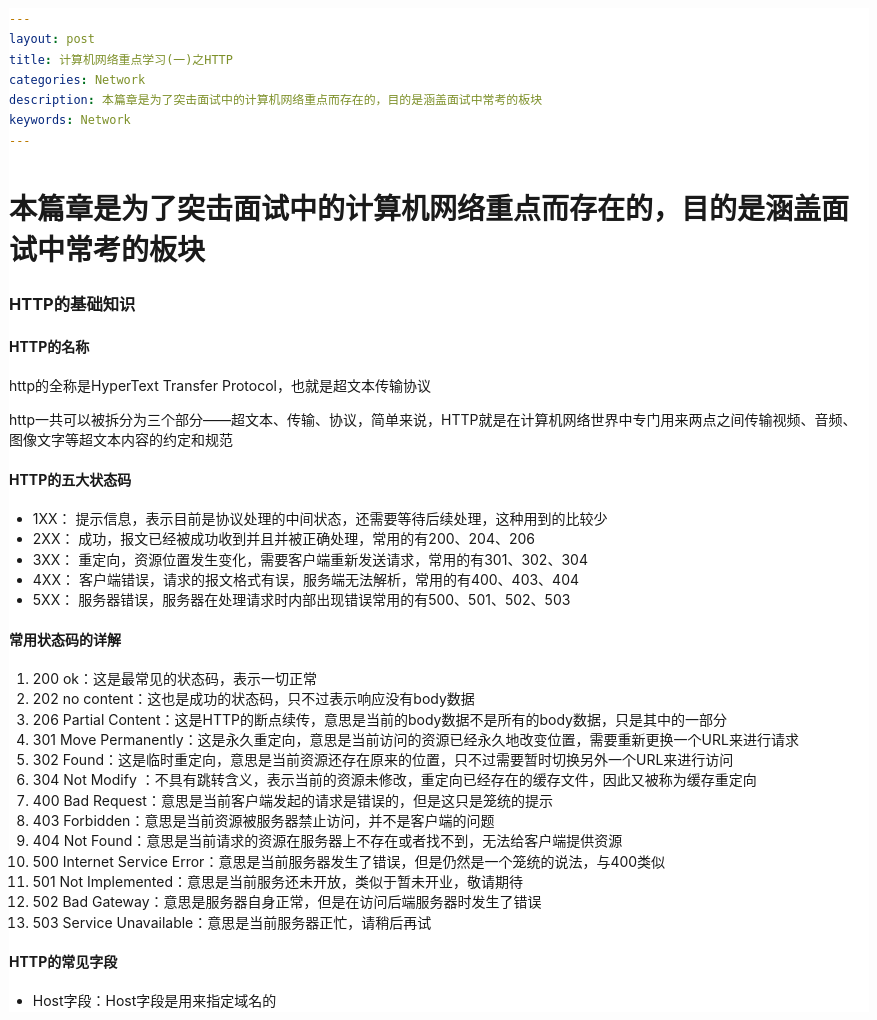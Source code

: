 ```yaml
---
layout: post
title: 计算机网络重点学习(一)之HTTP
categories: Network
description: 本篇章是为了突击面试中的计算机网络重点而存在的，目的是涵盖面试中常考的板块
keywords: Network
---
```


本篇章是为了突击面试中的计算机网络重点而存在的，目的是涵盖面试中常考的板块
======

### HTTP的基础知识

#### HTTP的名称

http的全称是HyperText Transfer Protocol，也就是超文本传输协议

http一共可以被拆分为三个部分——超文本、传输、协议，简单来说，HTTP就是在计算机网络世界中专门用来两点之间传输视频、音频、图像文字等超文本内容的约定和规范

#### HTTP的五大状态码

- 1XX：
  提示信息，表示目前是协议处理的中间状态，还需要等待后续处理，这种用到的比较少
- 2XX：
  成功，报文已经被成功收到并且并被正确处理，常用的有200、204、206
- 3XX：
  重定向，资源位置发生变化，需要客户端重新发送请求，常用的有301、302、304
- 4XX：
  客户端错误，请求的报文格式有误，服务端无法解析，常用的有400、403、404
- 5XX：
  服务器错误，服务器在处理请求时内部出现错误常用的有500、501、502、503

#### 常用状态码的详解

1. 200 ok：这是最常见的状态码，表示一切正常
2. 202 no content：这也是成功的状态码，只不过表示响应没有body数据
3. 206 Partial Content：这是HTTP的断点续传，意思是当前的body数据不是所有的body数据，只是其中的一部分
4. 301 Move Permanently：这是永久重定向，意思是当前访问的资源已经永久地改变位置，需要重新更换一个URL来进行请求
5. 302 Found：这是临时重定向，意思是当前资源还存在原来的位置，只不过需要暂时切换另外一个URL来进行访问
6. 304 Not Modify ：不具有跳转含义，表示当前的资源未修改，重定向已经存在的缓存文件，因此又被称为缓存重定向
7. 400 Bad Request：意思是当前客户端发起的请求是错误的，但是这只是笼统的提示
8. 403 Forbidden：意思是当前资源被服务器禁止访问，并不是客户端的问题
9. 404 Not Found：意思是当前请求的资源在服务器上不存在或者找不到，无法给客户端提供资源
10. 500 Internet Service Error：意思是当前服务器发生了错误，但是仍然是一个笼统的说法，与400类似
11. 501 Not Implemented：意思是当前服务还未开放，类似于暂未开业，敬请期待
12. 502 Bad Gateway：意思是服务器自身正常，但是在访问后端服务器时发生了错误
13. 503 Service Unavailable：意思是当前服务器正忙，请稍后再试

#### HTTP的常见字段

- Host字段：Host字段是用来指定域名的